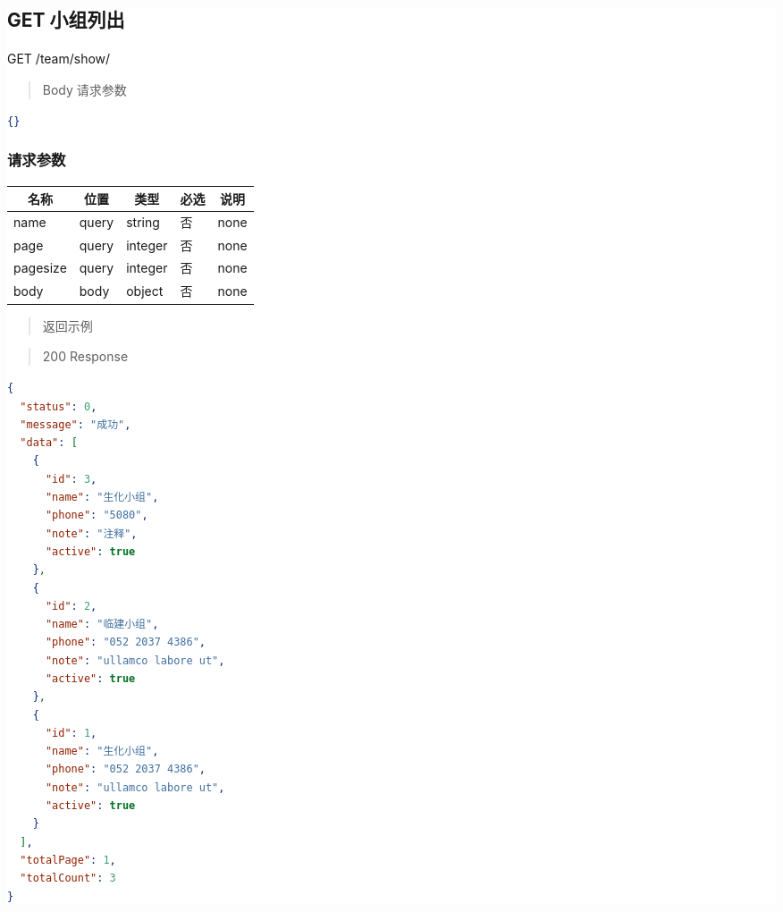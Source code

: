 ## GET 小组列出

GET /team/show/

> Body 请求参数

```json
{}
```

### 请求参数

|名称|位置|类型|必选|说明|
|---|---|---|---|---|
|name|query|string| 否 |none|
|page|query|integer| 否 |none|
|pagesize|query|integer| 否 |none|
|body|body|object| 否 |none|

> 返回示例

> 200 Response

```json
{
  "status": 0,
  "message": "成功",
  "data": [
    {
      "id": 3,
      "name": "生化小组",
      "phone": "5080",
      "note": "注释",
      "active": true
    },
    {
      "id": 2,
      "name": "临建小组",
      "phone": "052 2037 4386",
      "note": "ullamco labore ut",
      "active": true
    },
    {
      "id": 1,
      "name": "生化小组",
      "phone": "052 2037 4386",
      "note": "ullamco labore ut",
      "active": true
    }
  ],
  "totalPage": 1,
  "totalCount": 3
}
```
